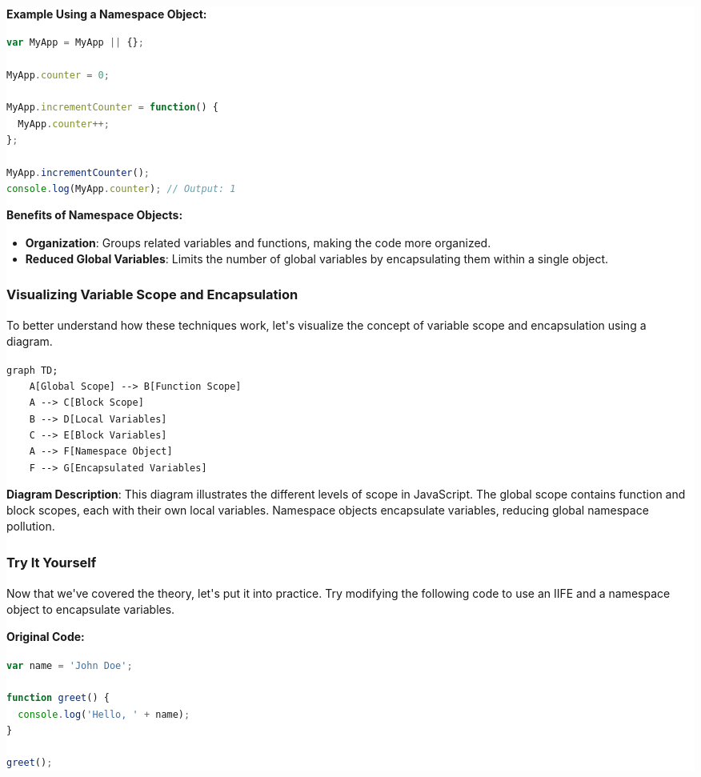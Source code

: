 **Example Using a Namespace Object:**

```javascript
var MyApp = MyApp || {};

MyApp.counter = 0;

MyApp.incrementCounter = function() {
  MyApp.counter++;
};

MyApp.incrementCounter();
console.log(MyApp.counter); // Output: 1
```

**Benefits of Namespace Objects:**

- **Organization**: Groups related variables and functions, making the code more organized.
- **Reduced Global Variables**: Limits the number of global variables by encapsulating them within a single object.

### Visualizing Variable Scope and Encapsulation

To better understand how these techniques work, let's visualize the concept of variable scope and encapsulation using a diagram.

```mermaid
graph TD;
    A[Global Scope] --> B[Function Scope]
    A --> C[Block Scope]
    B --> D[Local Variables]
    C --> E[Block Variables]
    A --> F[Namespace Object]
    F --> G[Encapsulated Variables]
```

**Diagram Description**: This diagram illustrates the different levels of scope in JavaScript. The global scope contains function and block scopes, each with their own local variables. Namespace objects encapsulate variables, reducing global namespace pollution.

### Try It Yourself

Now that we've covered the theory, let's put it into practice. Try modifying the following code to use an IIFE and a namespace object to encapsulate variables.

**Original Code:**

```javascript
var name = 'John Doe';

function greet() {
  console.log('Hello, ' + name);
}

greet();
```
